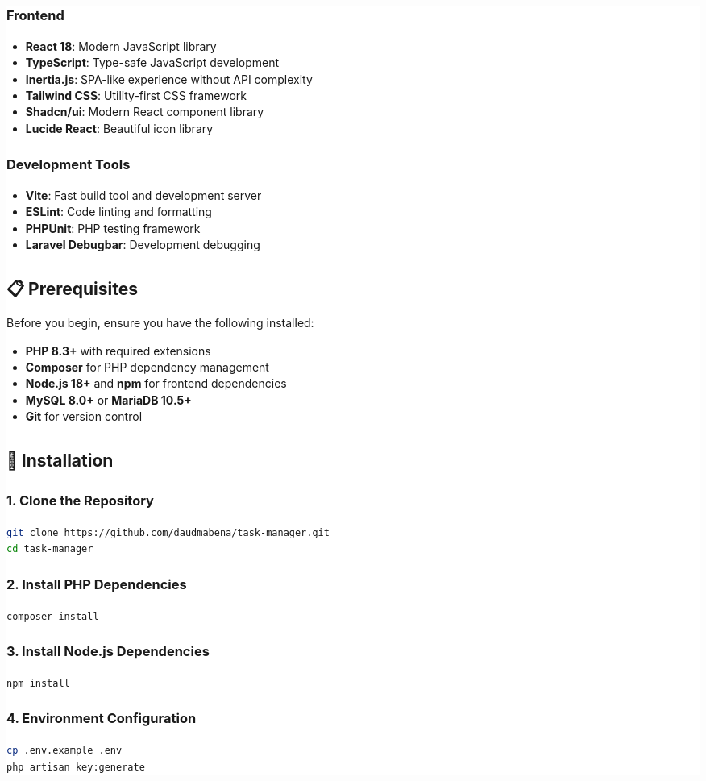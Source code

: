 ### Frontend

- **React 18**: Modern JavaScript library
- **TypeScript**: Type-safe JavaScript development
- **Inertia.js**: SPA-like experience without API complexity
- **Tailwind CSS**: Utility-first CSS framework
- **Shadcn/ui**: Modern React component library
- **Lucide React**: Beautiful icon library

### Development Tools

- **Vite**: Fast build tool and development server
- **ESLint**: Code linting and formatting
- **PHPUnit**: PHP testing framework
- **Laravel Debugbar**: Development debugging

## 📋 Prerequisites

Before you begin, ensure you have the following installed:

- **PHP 8.3+** with required extensions
- **Composer** for PHP dependency management
- **Node.js 18+** and **npm** for frontend dependencies
- **MySQL 8.0+** or **MariaDB 10.5+**
- **Git** for version control

## 🚀 Installation

### 1. Clone the Repository

```bash
git clone https://github.com/daudmabena/task-manager.git
cd task-manager
```

### 2. Install PHP Dependencies

```bash
composer install
```

### 3. Install Node.js Dependencies

```bash
npm install
```

### 4. Environment Configuration

```bash
cp .env.example .env
php artisan key:generate
```

